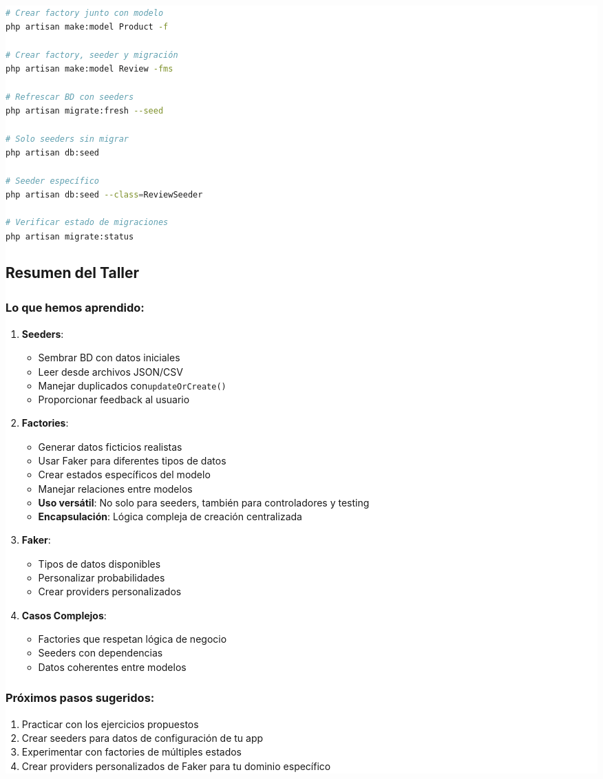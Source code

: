 ```bash
# Crear factory junto con modelo
php artisan make:model Product -f

# Crear factory, seeder y migración
php artisan make:model Review -fms

# Refrescar BD con seeders
php artisan migrate:fresh --seed

# Solo seeders sin migrar
php artisan db:seed

# Seeder específico
php artisan db:seed --class=ReviewSeeder

# Verificar estado de migraciones
php artisan migrate:status
```

## Resumen del Taller

### Lo que hemos aprendido:

1. **Seeders**:

   - Sembrar BD con datos iniciales
   - Leer desde archivos JSON/CSV
   - Manejar duplicados con`updateOrCreate()`
   - Proporcionar feedback al usuario
2. **Factories**:

   - Generar datos ficticios realistas
   - Usar Faker para diferentes tipos de datos
   - Crear estados específicos del modelo
   - Manejar relaciones entre modelos
   - **Uso versátil**: No solo para seeders, también para controladores y testing
   - **Encapsulación**: Lógica compleja de creación centralizada
3. **Faker**:

   - Tipos de datos disponibles
   - Personalizar probabilidades
   - Crear providers personalizados
4. **Casos Complejos**:

   - Factories que respetan lógica de negocio
   - Seeders con dependencias
   - Datos coherentes entre modelos

### Próximos pasos sugeridos:

1. Practicar con los ejercicios propuestos
2. Crear seeders para datos de configuración de tu app
3. Experimentar con factories de múltiples estados
4. Crear providers personalizados de Faker para tu dominio específico
